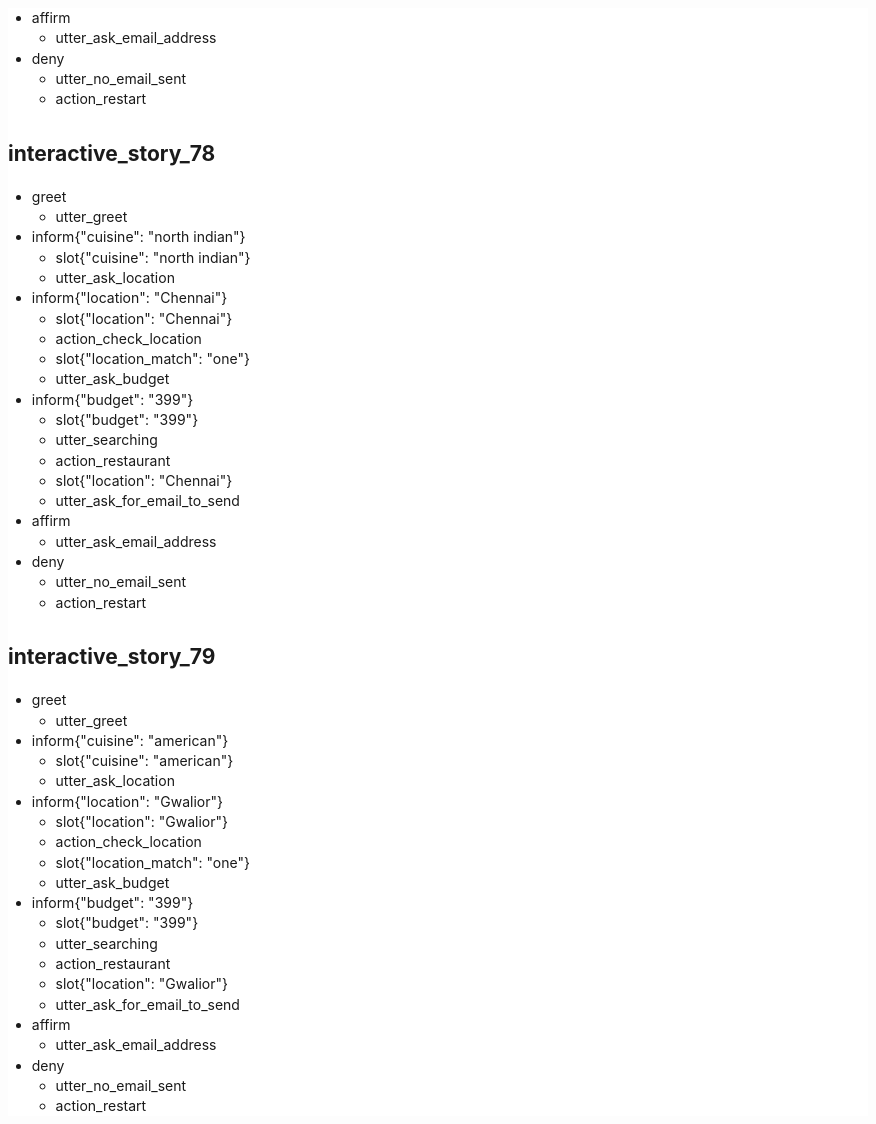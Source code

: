 * affirm
    - utter_ask_email_address
* deny
    - utter_no_email_sent
	- action_restart

## interactive_story_78
* greet
    - utter_greet
* inform{"cuisine": "north indian"}
    - slot{"cuisine": "north indian"}
    - utter_ask_location
* inform{"location": "Chennai"}
    - slot{"location": "Chennai"}
    - action_check_location
    - slot{"location_match": "one"}
    - utter_ask_budget
* inform{"budget": "399"}
    - slot{"budget": "399"}
    - utter_searching
    - action_restaurant
    - slot{"location": "Chennai"}
    - utter_ask_for_email_to_send
* affirm
    - utter_ask_email_address
* deny
    - utter_no_email_sent
	- action_restart

## interactive_story_79
* greet
    - utter_greet
* inform{"cuisine": "american"}
    - slot{"cuisine": "american"}
    - utter_ask_location
* inform{"location": "Gwalior"}
    - slot{"location": "Gwalior"}
    - action_check_location
    - slot{"location_match": "one"}
    - utter_ask_budget
* inform{"budget": "399"}
    - slot{"budget": "399"}
    - utter_searching
    - action_restaurant
    - slot{"location": "Gwalior"}
    - utter_ask_for_email_to_send
* affirm
    - utter_ask_email_address
* deny
    - utter_no_email_sent
	- action_restart
